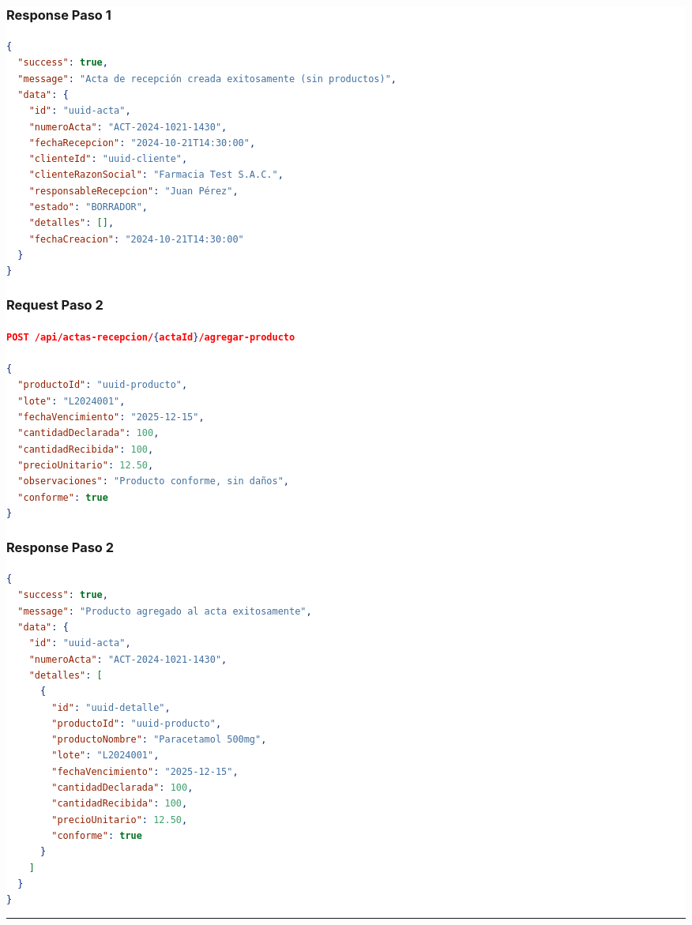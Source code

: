 ### Response Paso 1

```json
{
  "success": true,
  "message": "Acta de recepción creada exitosamente (sin productos)",
  "data": {
    "id": "uuid-acta",
    "numeroActa": "ACT-2024-1021-1430",
    "fechaRecepcion": "2024-10-21T14:30:00",
    "clienteId": "uuid-cliente",
    "clienteRazonSocial": "Farmacia Test S.A.C.",
    "responsableRecepcion": "Juan Pérez",
    "estado": "BORRADOR",
    "detalles": [],
    "fechaCreacion": "2024-10-21T14:30:00"
  }
}
```

### Request Paso 2

```json
POST /api/actas-recepcion/{actaId}/agregar-producto

{
  "productoId": "uuid-producto",
  "lote": "L2024001",
  "fechaVencimiento": "2025-12-15",
  "cantidadDeclarada": 100,
  "cantidadRecibida": 100,
  "precioUnitario": 12.50,
  "observaciones": "Producto conforme, sin daños",
  "conforme": true
}
```

### Response Paso 2

```json
{
  "success": true,
  "message": "Producto agregado al acta exitosamente",
  "data": {
    "id": "uuid-acta",
    "numeroActa": "ACT-2024-1021-1430",
    "detalles": [
      {
        "id": "uuid-detalle",
        "productoId": "uuid-producto",
        "productoNombre": "Paracetamol 500mg",
        "lote": "L2024001",
        "fechaVencimiento": "2025-12-15",
        "cantidadDeclarada": 100,
        "cantidadRecibida": 100,
        "precioUnitario": 12.50,
        "conforme": true
      }
    ]
  }
}
```

---